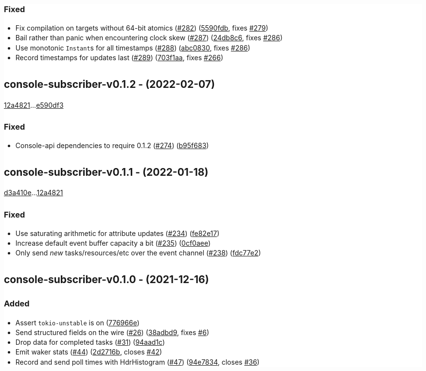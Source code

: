 ### Fixed

- Fix compilation on targets without 64-bit atomics ([#282](https://github.com/tokio-rs/console/issues/282)) ([5590fdb](https://github.com/tokio-rs/console/commit/5590fdbc3e7f78c6a3800f0e07c148320447788e), fixes [#279](https://github.com/tokio-rs/console/issues/279))
- Bail rather than panic when encountering clock skew ([#287](https://github.com/tokio-rs/console/issues/287)) ([24db8c6](https://github.com/tokio-rs/console/commit/24db8c603fc86199f54a074a08390c68d1aa04e1), fixes [#286](https://github.com/tokio-rs/console/issues/286))
- Use monotonic `Instant`s for all timestamps ([#288](https://github.com/tokio-rs/console/issues/288)) ([abc0830](https://github.com/tokio-rs/console/commit/abc083000cb6de51e37d5037283e97ed0e27249e), fixes [#286](https://github.com/tokio-rs/console/issues/286))
- Record timestamps for updates last ([#289](https://github.com/tokio-rs/console/issues/289)) ([703f1aa](https://github.com/tokio-rs/console/commit/703f1aa449c7579d15af8adfbfc172e75da99281), fixes [#266](https://github.com/tokio-rs/console/issues/266))

## console-subscriber-v0.1.2 - (2022-02-07)

[12a4821](https://github.com/tokio-rs/console/commit/12a4821a0058dd6e1a0e4f6729a0f78fac291e0e)...[e590df3](https://github.com/tokio-rs/console/commit/e590df39ca38cf795b1aec493403e1411e3b4766)


### Fixed

- Console-api dependencies to require 0.1.2 ([#274](https://github.com/tokio-rs/console/issues/274)) ([b95f683](https://github.com/tokio-rs/console/commit/b95f683f0514978429535a75c86f8974b05a69aa))

## console-subscriber-v0.1.1 - (2022-01-18)

[d3a410e](https://github.com/tokio-rs/console/commit/d3a410e5aaeb96fd061f47ae61fdadcce5b195d7)...[12a4821](https://github.com/tokio-rs/console/commit/12a4821a0058dd6e1a0e4f6729a0f78fac291e0e)


### Fixed

- Use saturating arithmetic for attribute updates ([#234](https://github.com/tokio-rs/console/issues/234)) ([fe82e17](https://github.com/tokio-rs/console/commit/fe82e1704686ccbcdabaa1715cf30c5ce15cc17a))
- Increase default event buffer capacity a bit ([#235](https://github.com/tokio-rs/console/issues/235)) ([0cf0aee](https://github.com/tokio-rs/console/commit/0cf0aee31af1cf6992e98db8269fbfcec2d54961))
- Only send *new* tasks/resources/etc over the event channel ([#238](https://github.com/tokio-rs/console/issues/238)) ([fdc77e2](https://github.com/tokio-rs/console/commit/fdc77e28d45da73595320fab8ce56f982c562bb6))

## console-subscriber-v0.1.0 - (2021-12-16)


### Added

- Assert `tokio-unstable` is on ([776966e](https://github.com/tokio-rs/console/commit/776966ea1444525490b9f060e96555809d44cf26))
- Send structured fields on the wire ([#26](https://github.com/tokio-rs/console/issues/26)) ([38adbd9](https://github.com/tokio-rs/console/commit/38adbd97aefc53d06e509c7b33c98b4dcfa7a970), fixes [#6](https://github.com/tokio-rs/console/issues/6))
- Drop data for completed tasks  ([#31](https://github.com/tokio-rs/console/issues/31)) ([94aad1c](https://github.com/tokio-rs/console/commit/94aad1c88e9f97e08ef513449e1399092187da21))
- Emit waker stats ([#44](https://github.com/tokio-rs/console/issues/44)) ([2d2716b](https://github.com/tokio-rs/console/commit/2d2716badf35e3c887c8ab8dfd6ab64a721c6cf5), closes [#42](https://github.com/tokio-rs/console/issues/42))
- Record and send poll times with HdrHistogram ([#47](https://github.com/tokio-rs/console/issues/47)) ([94e7834](https://github.com/tokio-rs/console/commit/94e7834db44c3b19c54ff16a22f1b0e6464be1a2), closes [#36](https://github.com/tokio-rs/console/issues/36))